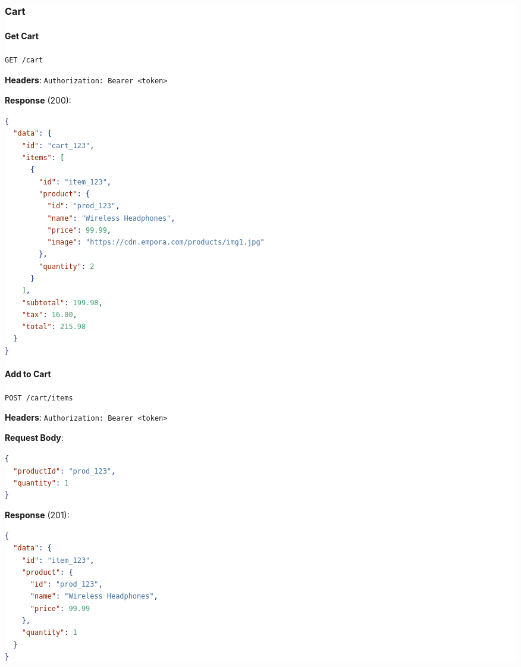 ### Cart

#### Get Cart

```http
GET /cart
```

**Headers**: `Authorization: Bearer <token>`

**Response** (200):
```json
{
  "data": {
    "id": "cart_123",
    "items": [
      {
        "id": "item_123",
        "product": {
          "id": "prod_123",
          "name": "Wireless Headphones",
          "price": 99.99,
          "image": "https://cdn.empora.com/products/img1.jpg"
        },
        "quantity": 2
      }
    ],
    "subtotal": 199.98,
    "tax": 16.00,
    "total": 215.98
  }
}
```

#### Add to Cart

```http
POST /cart/items
```

**Headers**: `Authorization: Bearer <token>`

**Request Body**:
```json
{
  "productId": "prod_123",
  "quantity": 1
}
```

**Response** (201):
```json
{
  "data": {
    "id": "item_123",
    "product": {
      "id": "prod_123",
      "name": "Wireless Headphones",
      "price": 99.99
    },
    "quantity": 1
  }
}
```
